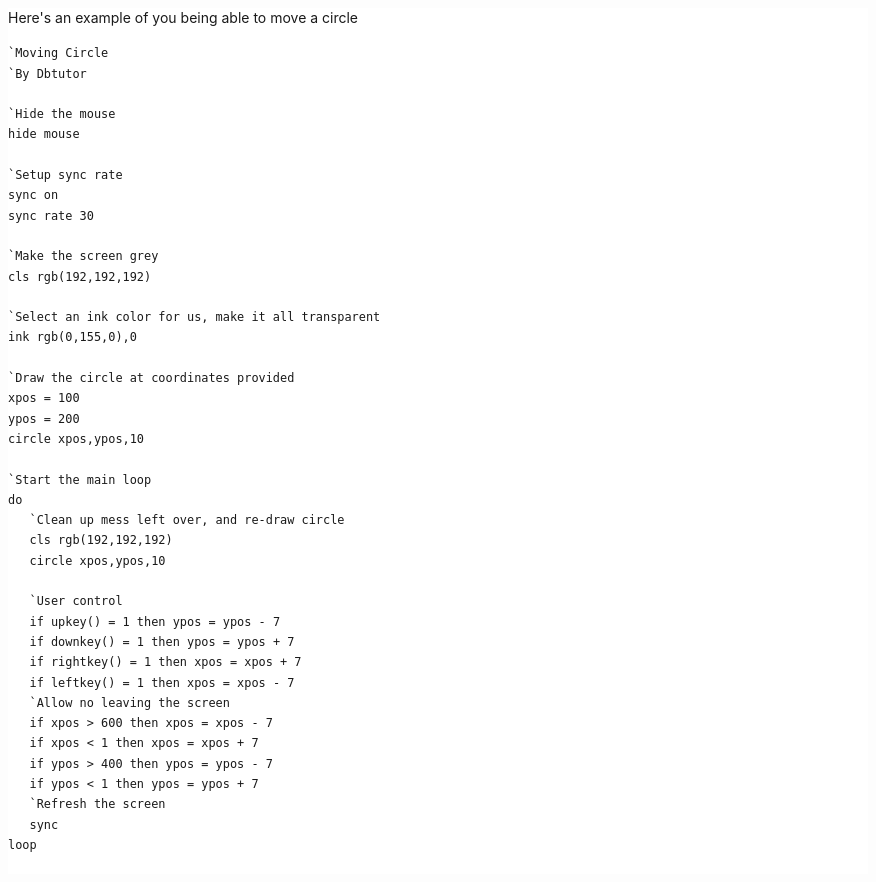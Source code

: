 


  

 Here's an example of you being able to move a circle
 



```
`Moving Circle
`By Dbtutor

`Hide the mouse
hide mouse

`Setup sync rate
sync on
sync rate 30

`Make the screen grey
cls rgb(192,192,192) 

`Select an ink color for us, make it all transparent
ink rgb(0,155,0),0

`Draw the circle at coordinates provided
xpos = 100
ypos = 200
circle xpos,ypos,10

`Start the main loop
do
   `Clean up mess left over, and re-draw circle
   cls rgb(192,192,192)
   circle xpos,ypos,10

   `User control
   if upkey() = 1 then ypos = ypos - 7
   if downkey() = 1 then ypos = ypos + 7
   if rightkey() = 1 then xpos = xpos + 7
   if leftkey() = 1 then xpos = xpos - 7
   `Allow no leaving the screen
   if xpos > 600 then xpos = xpos - 7
   if xpos < 1 then xpos = xpos + 7
   if ypos > 400 then ypos = ypos - 7
   if ypos < 1 then ypos = ypos + 7
   `Refresh the screen
   sync
loop
   

```

